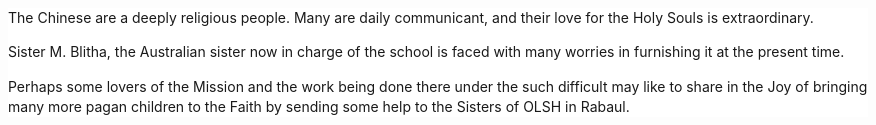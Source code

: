The Chinese are a deeply religious people. Many are daily communicant, and their love for the Holy Souls is extraordinary.

Sister M. Blitha, the Australian sister now in charge of the school is faced with many worries in furnishing it at the present time.

Perhaps some lovers of the Mission and the work being done there under the such difficult may like to share in the Joy of bringing many more pagan children to the Faith by sending some help to the Sisters of OLSH in Rabaul.
